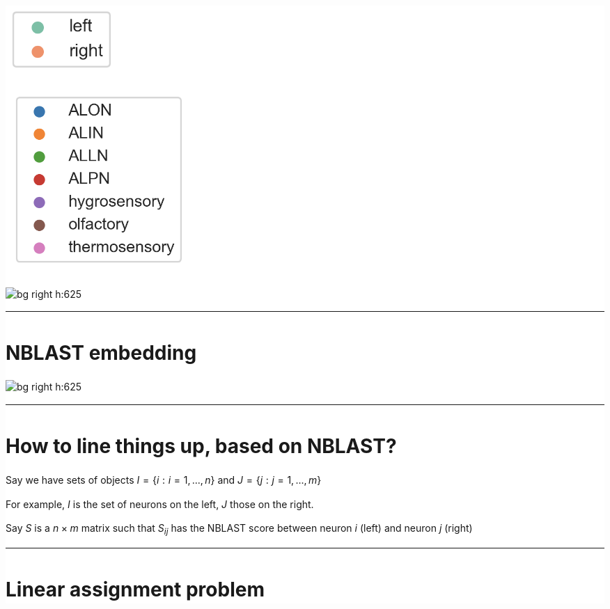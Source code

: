 ![](../../images/side-legend.png)

</div>
<div>

![](../../images/cell-type-legend.png)


</div>
</div>

![bg right h:625](./../../../results/figs/nblast_embed/no_embed_clustermap.png)

---

# NBLAST embedding

![bg right h:625](./../../../results/figs/nblast_embed/raw_side_pairplot.png)

---

# How to line things up, based on NBLAST?


Say we have sets of objects $I = \{i : i=1,...,n\}$ and $J = \{j : j=1,...,m\}$

For example, $I$ is the set of neurons on the left, $J$ those on the right.

Say $S$ is a $n \times m$ matrix such that $S_{ij}$ has the NBLAST score between neuron $i$ (left) and neuron $j$ (right)

---

# Linear assignment problem
